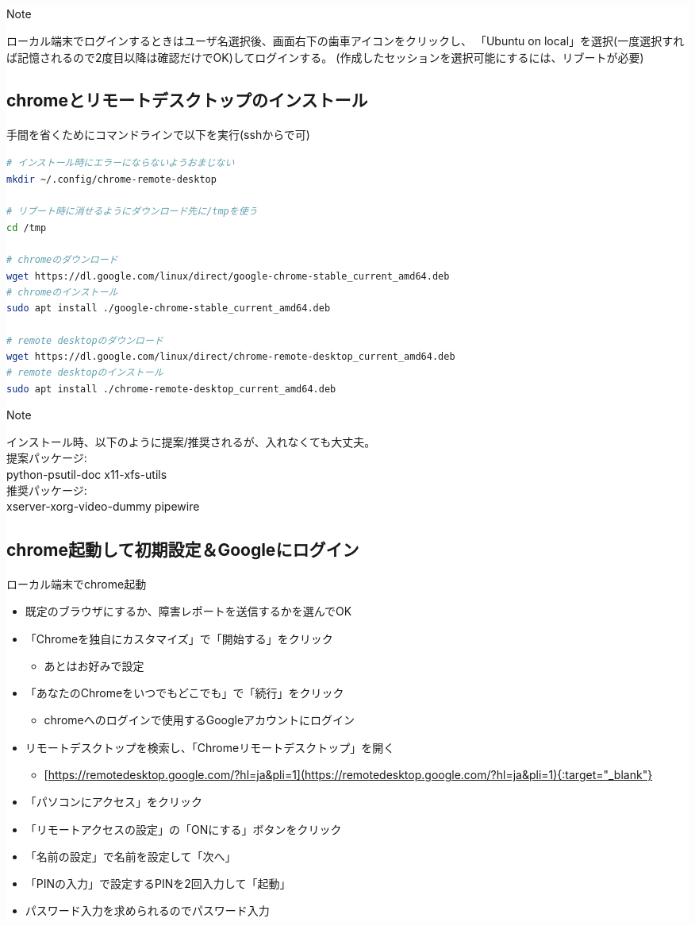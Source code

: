 >[!NOTE]
> ローカル端末でログインするときはユーザ名選択後、画面右下の歯車アイコンをクリックし、
> 「Ubuntu on local」を選択(一度選択すれば記憶されるので2度目以降は確認だけでOK)してログインする。
>  (作成したセッションを選択可能にするには、リブートが必要)

## chromeとリモートデスクトップのインストール

手間を省くためにコマンドラインで以下を実行(sshからで可)

```bash
# インストール時にエラーにならないようおまじない
mkdir ~/.config/chrome-remote-desktop

# リブート時に消せるようにダウンロード先に/tmpを使う
cd /tmp

# chromeのダウンロード
wget https://dl.google.com/linux/direct/google-chrome-stable_current_amd64.deb
# chromeのインストール
sudo apt install ./google-chrome-stable_current_amd64.deb

# remote desktopのダウンロード
wget https://dl.google.com/linux/direct/chrome-remote-desktop_current_amd64.deb
# remote desktopのインストール
sudo apt install ./chrome-remote-desktop_current_amd64.deb
```


>[!NOTE]
> インストール時、以下のように提案/推奨されるが、入れなくても大丈夫。  
> 提案パッケージ:  
>   python-psutil-doc x11-xfs-utils  
> 推奨パッケージ:  
>   xserver-xorg-video-dummy pipewire  


## chrome起動して初期設定＆Googleにログイン
ローカル端末でchrome起動
- 既定のブラウザにするか、障害レポートを送信するかを選んでOK
- 「Chromeを独自にカスタマイズ」で「開始する」をクリック
    - あとはお好みで設定
- 「あなたのChromeをいつでもどこでも」で「続行」をクリック
    - chromeへのログインで使用するGoogleアカウントにログイン

- リモートデスクトップを検索し、「Chromeリモートデスクトップ」を開く
    - [https://remotedesktop.google.com/?hl=ja&pli=1](https://remotedesktop.google.com/?hl=ja&pli=1){:target="_blank"}
- 「パソコンにアクセス」をクリック
- 「リモートアクセスの設定」の「ONにする」ボタンをクリック
- 「名前の設定」で名前を設定して「次へ」
- 「PINの入力」で設定するPINを2回入力して「起動」
- パスワード入力を求められるのでパスワード入力
